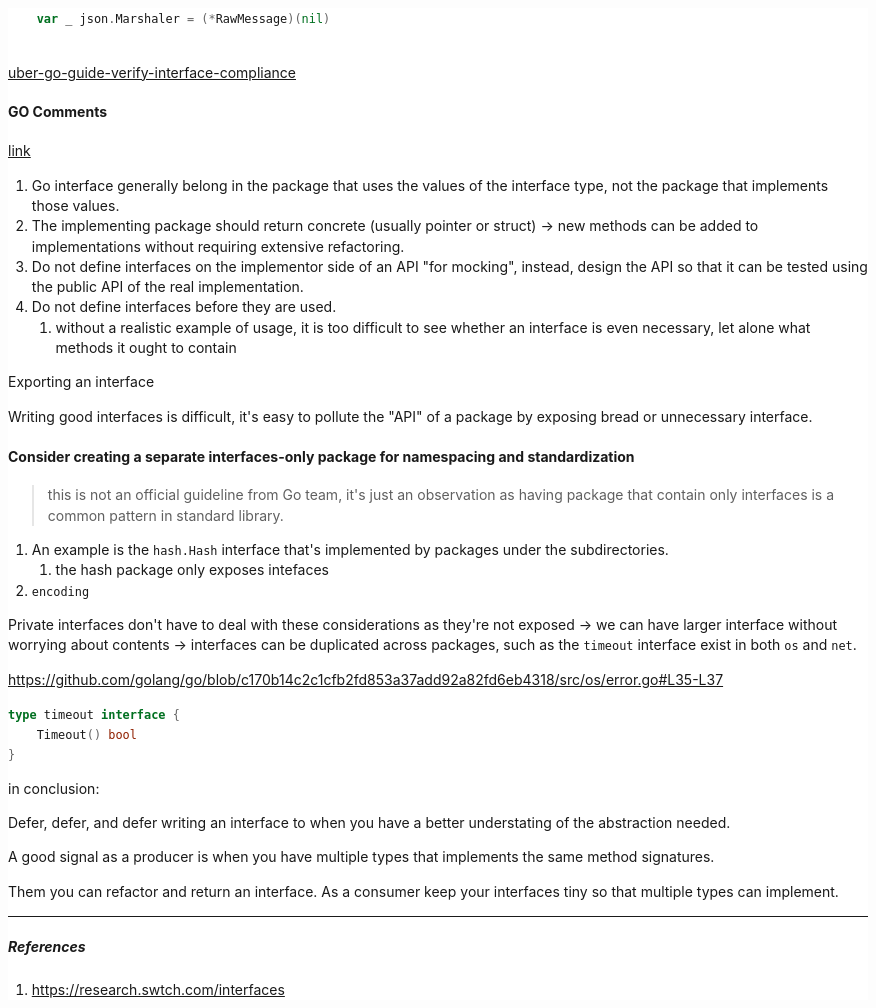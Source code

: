 ```go
	var _ json.Marshaler = (*RawMessage)(nil)
	
```

[uber-go-guide-verify-interface-compliance](https://github.com/uber-go/guide/blob/master/style.md#verify-interface-compliance)

#### GO Comments

[link](https://github.com/golang/go/wiki/CodeReviewComments#interfaces)

1. Go interface generally belong in the package that uses the values of the interface type, not the package that implements those values.
2. The implementing package should return concrete (usually pointer or struct) -> new methods can be added to implementations without requiring extensive refactoring.
3. Do not define interfaces on the implementor side of an API "for mocking", instead, design the API so that it can be tested using the public API of the real implementation.
4. Do not define interfaces before they are used.
	1. without a realistic example of usage, it is too difficult to see whether an interface is even necessary, let alone what methods it ought to contain

Exporting an interface

Writing good interfaces is difficult, it's easy to pollute the "API" of a package by exposing bread or unnecessary interface.

#### Consider creating a separate interfaces-only package for namespacing and standardization

> this is not an official guideline from Go team, it's just an observation as having package that contain only interfaces is a common pattern in standard library.

1. An example is the `hash.Hash` interface that's implemented by packages under the subdirectories.
	1. the hash package only exposes intefaces
2. `encoding`

Private interfaces don't have to deal with these considerations as they're not exposed
-> we can have larger interface without worrying about contents
-> interfaces can be duplicated across packages, such as the `timeout` interface exist in both `os` and `net`.

https://github.com/golang/go/blob/c170b14c2c1cfb2fd853a37add92a82fd6eb4318/src/os/error.go#L35-L37

```go
type timeout interface {
	Timeout() bool
}
```

in conclusion:

Defer, defer, and defer writing an interface to when you have a better understating of the abstraction needed.

A good signal as a producer is when you have multiple types that implements the same method signatures.

Them you can refactor and return an interface. As  a consumer keep  your interfaces tiny so that multiple types can implement.
_____
##### References
1. https://research.swtch.com/interfaces


